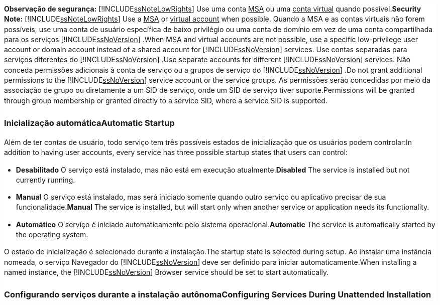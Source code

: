  <span data-ttu-id="00ac5-278">**Observação de segurança:** [!INCLUDE[ssNoteLowRights](../../includes/ssnotelowrights-md.md)] Use uma conta [MSA](#MSA) ou uma [conta virtual](#VA_Desc) quando possível.</span><span class="sxs-lookup"><span data-stu-id="00ac5-278">**Security Note:** [!INCLUDE[ssNoteLowRights](../../includes/ssnotelowrights-md.md)] Use a [MSA](#MSA) or [virtual account](#VA_Desc) when possible.</span></span> <span data-ttu-id="00ac5-279">Quando a MSA e as contas virtuais não forem possíveis, use uma conta de usuário específica de baixo privilégio ou uma conta de domínio em vez de uma conta compartilhada para os serviços [!INCLUDE[ssNoVersion](../../includes/ssnoversion-md.md)] .</span><span class="sxs-lookup"><span data-stu-id="00ac5-279">When MSA and virtual accounts are not possible, use a specific low-privilege user account or domain account instead of a shared account for [!INCLUDE[ssNoVersion](../../includes/ssnoversion-md.md)] services.</span></span> <span data-ttu-id="00ac5-280">Use contas separadas para serviços diferentes do [!INCLUDE[ssNoVersion](../../includes/ssnoversion-md.md)] .</span><span class="sxs-lookup"><span data-stu-id="00ac5-280">Use separate accounts for different [!INCLUDE[ssNoVersion](../../includes/ssnoversion-md.md)] services.</span></span> <span data-ttu-id="00ac5-281">Não conceda permissões adicionais à conta de serviço ou a grupos de serviço do [!INCLUDE[ssNoVersion](../../includes/ssnoversion-md.md)] .</span><span class="sxs-lookup"><span data-stu-id="00ac5-281">Do not grant additional permissions to the [!INCLUDE[ssNoVersion](../../includes/ssnoversion-md.md)] service account or the service groups.</span></span> <span data-ttu-id="00ac5-282">As permissões serão concedidas por meio da associação de grupo ou diretamente a um SID de serviço, onde um SID de serviço tiver suporte.</span><span class="sxs-lookup"><span data-stu-id="00ac5-282">Permissions will be granted through group membership or granted directly to a service SID, where a service SID is supported.</span></span>  
  
###  <a name="automatic-startup"></a><a name="Auto_Start"></a><span data-ttu-id="00ac5-283">Inicialização automática</span><span class="sxs-lookup"><span data-stu-id="00ac5-283">Automatic Startup</span></span>  
 <span data-ttu-id="00ac5-284">Além de ter contas de usuário, todo serviço tem três possíveis estados de inicialização que os usuários podem controlar:</span><span class="sxs-lookup"><span data-stu-id="00ac5-284">In addition to having user accounts, every service has three possible startup states that users can control:</span></span>  
  
-   <span data-ttu-id="00ac5-285">**Desabilitado** O serviço está instalado, mas não está em execução atualmente.</span><span class="sxs-lookup"><span data-stu-id="00ac5-285">**Disabled** The service is installed but not currently running.</span></span>  
  
-   <span data-ttu-id="00ac5-286">**Manual** O serviço está instalado, mas será iniciado somente quando outro serviço ou aplicativo precisar de sua funcionalidade.</span><span class="sxs-lookup"><span data-stu-id="00ac5-286">**Manual** The service is installed, but will start only when another service or application needs its functionality.</span></span>  
  
-   <span data-ttu-id="00ac5-287">**Automático** O serviço é iniciado automaticamente pelo sistema operacional.</span><span class="sxs-lookup"><span data-stu-id="00ac5-287">**Automatic** The service is automatically started by the operating system.</span></span>  
  
 <span data-ttu-id="00ac5-288">O estado de inicialização é selecionado durante a instalação.</span><span class="sxs-lookup"><span data-stu-id="00ac5-288">The startup state is selected during setup.</span></span> <span data-ttu-id="00ac5-289">Ao instalar uma instância nomeada, o serviço Navegador do [!INCLUDE[ssNoVersion](../../includes/ssnoversion-md.md)] deve ser definido para iniciar automaticamente.</span><span class="sxs-lookup"><span data-stu-id="00ac5-289">When installing a named instance, the [!INCLUDE[ssNoVersion](../../includes/ssnoversion-md.md)] Browser service should be set to start automatically.</span></span>  
  
###  <a name="configuring-services-during-unattended-installation"></a><a name="Configure_services"></a><span data-ttu-id="00ac5-290">Configurando serviços durante a instalação autônoma</span><span class="sxs-lookup"><span data-stu-id="00ac5-290">Configuring Services During Unattended Installation</span></span>  